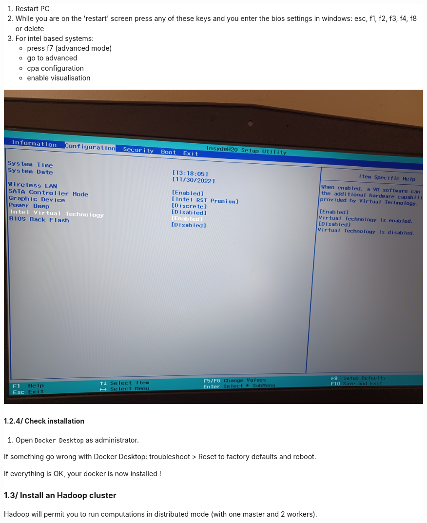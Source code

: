 1. Restart PC
2. While you are on the 'restart' screen press any of these keys and you enter the bios settings in windows: esc, f1, f2, f3, f4, f8 or delete
3. For intel based systems:
    * press f7 (advanced mode)
    * go to advanced
    * cpa configuration
    * enable visualisation
    
 ![virtualisation](img/virtualization.jpg)

#### 1.2.4/ Check installation

1. Open `Docker Desktop` as administrator. 

If something go wrong with Docker Desktop: troubleshoot > Reset to factory defaults and reboot.

If everything is OK, your docker is now installed !


### 1.3/ Install an Hadoop cluster
Hadoop will permit you to run computations in distributed mode (with one master and 2 workers).
